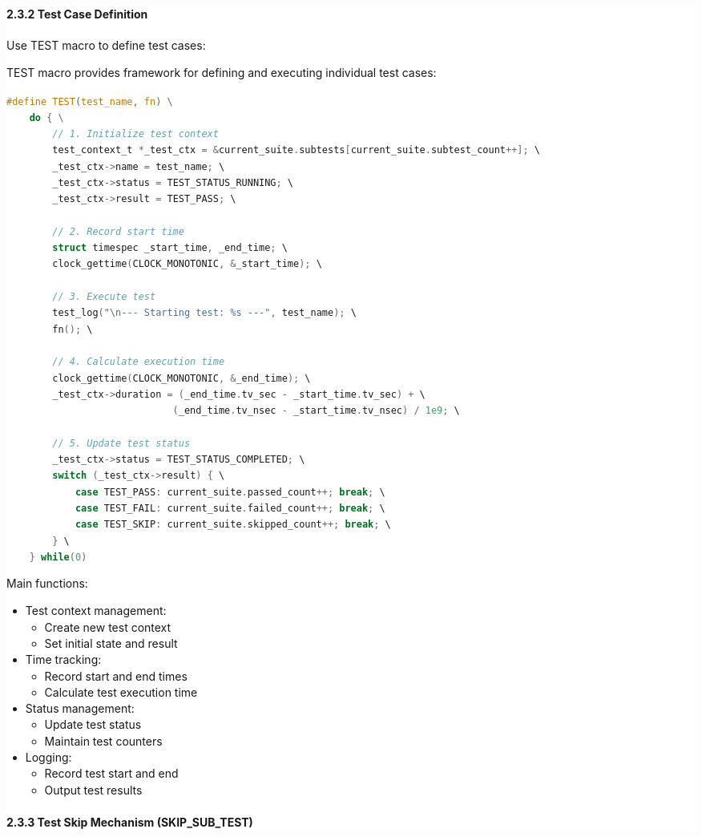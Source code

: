  #### 2.3.2 Test Case Definition

 Use TEST macro to define test cases:

TEST macro provides framework for defining and executing individual test cases:

 ```c
 #define TEST(test_name, fn) \
     do { \
         // 1. Initialize test context
         test_context_t *_test_ctx = &current_suite.subtests[current_suite.subtest_count++]; \
         _test_ctx->name = test_name; \
         _test_ctx->status = TEST_STATUS_RUNNING; \
         _test_ctx->result = TEST_PASS; \
         
         // 2. Record start time
         struct timespec _start_time, _end_time; \
         clock_gettime(CLOCK_MONOTONIC, &_start_time); \
         
         // 3. Execute test
         test_log("\n--- Starting test: %s ---", test_name); \
         fn(); \
         
         // 4. Calculate execution time
         clock_gettime(CLOCK_MONOTONIC, &_end_time); \
         _test_ctx->duration = (_end_time.tv_sec - _start_time.tv_sec) + \
                              (_end_time.tv_nsec - _start_time.tv_nsec) / 1e9; \
         
         // 5. Update test status
         _test_ctx->status = TEST_STATUS_COMPLETED; \
         switch (_test_ctx->result) { \
             case TEST_PASS: current_suite.passed_count++; break; \
             case TEST_FAIL: current_suite.failed_count++; break; \
             case TEST_SKIP: current_suite.skipped_count++; break; \
         } \
     } while(0)
 ```

 Main functions:
 - Test context management:
   - Create new test context
   - Set initial state and result
 - Time tracking:
   - Record start and end times
   - Calculate test execution time
 - Status management:
   - Update test status
   - Maintain test counters
 - Logging:
   - Record test start and end
   - Output test results

 #### 2.3.3 Test Skip Mechanism (SKIP_SUB_TEST)
